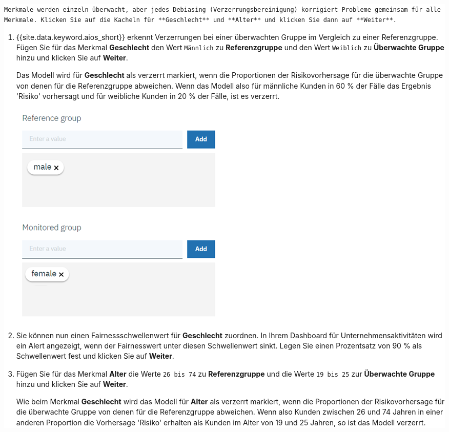     Merkmale werden einzeln überwacht, aber jedes Debiasing (Verzerrungsbereinigung) korrigiert Probleme gemeinsam für alle Merkmale. Klicken Sie auf die Kacheln für **Geschlecht** und **Alter** und klicken Sie dann auf **Weiter**.

1.  {{site.data.keyword.aios_short}} erkennt Verzerrungen bei einer überwachten Gruppe im Vergleich zu einer Referenzgruppe. Fügen Sie für das Merkmal **Geschlecht** den Wert `Männlich` zu **Referenzgruppe** und den Wert `Weiblich` zu **Überwachte Gruppe** hinzu und klicken Sie auf **Weiter**.

    Das Modell wird für **Geschlecht** als verzerrt markiert, wenn die Proportionen der Risikovorhersage für die überwachte Gruppe von denen für die Referenzgruppe abweichen. Wenn das Modell also für männliche Kunden in 60 % der Fälle das Ergebnis 'Risiko' vorhersagt und für weibliche Kunden in 20 % der Fälle, ist es verzerrt.

    ![Geschlechtergruppen](images/gender_groups1.png)

1.  Sie können nun einen Fairnessschwellenwert für **Geschlecht** zuordnen. In Ihrem Dashboard für Unternehmensaktivitäten wird ein Alert angezeigt, wenn der Fairnesswert unter diesen Schwellenwert sinkt. Legen Sie einen Prozentsatz von 90 % als Schwellenwert fest und klicken Sie auf **Weiter**.

1.  Fügen Sie für das Merkmal **Alter** die Werte `26 bis 74` zu **Referenzgruppe** und die Werte `19 bis 25` zur **Überwachte Gruppe** hinzu und klicken Sie auf **Weiter**.

    Wie beim Merkmal **Geschlecht** wird das Modell für **Alter** als verzerrt markiert, wenn die Proportionen der Risikovorhersage für die überwachte Gruppe von denen für die Referenzgruppe abweichen. Wenn also Kunden zwischen 26 und 74 Jahren in einer anderen Proportion die Vorhersage 'Risiko' erhalten als Kunden im Alter von 19 und 25 Jahren, so ist das Modell verzerrt.

